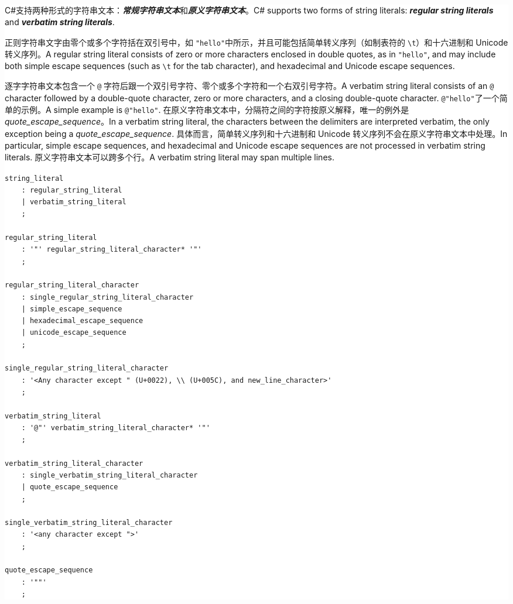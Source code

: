 <span data-ttu-id="7f51e-264">C#支持两种形式的字符串文本：***常规字符串文本***和***原义字符串文本***。</span><span class="sxs-lookup"><span data-stu-id="7f51e-264">C# supports two forms of string literals: ***regular string literals*** and ***verbatim string literals***.</span></span>

<span data-ttu-id="7f51e-265">正则字符串文字由零个或多个字符括在双引号中，如 `"hello"`中所示，并且可能包括简单转义序列（如制表符的 `\t`）和十六进制和 Unicode 转义序列。</span><span class="sxs-lookup"><span data-stu-id="7f51e-265">A regular string literal consists of zero or more characters enclosed in double quotes, as in `"hello"`, and may include both simple escape sequences (such as `\t` for the tab character), and hexadecimal and Unicode escape sequences.</span></span>

<span data-ttu-id="7f51e-266">逐字字符串文本包含一个 `@` 字符后跟一个双引号字符、零个或多个字符和一个右双引号字符。</span><span class="sxs-lookup"><span data-stu-id="7f51e-266">A verbatim string literal consists of an `@` character followed by a double-quote character, zero or more characters, and a closing double-quote character.</span></span> <span data-ttu-id="7f51e-267">`@"hello"`了一个简单的示例。</span><span class="sxs-lookup"><span data-stu-id="7f51e-267">A simple example is `@"hello"`.</span></span> <span data-ttu-id="7f51e-268">在原义字符串文本中，分隔符之间的字符按原义解释，唯一的例外是*quote_escape_sequence*。</span><span class="sxs-lookup"><span data-stu-id="7f51e-268">In a verbatim string literal, the characters between the delimiters are interpreted verbatim, the only exception being a *quote_escape_sequence*.</span></span> <span data-ttu-id="7f51e-269">具体而言，简单转义序列和十六进制和 Unicode 转义序列不会在原义字符串文本中处理。</span><span class="sxs-lookup"><span data-stu-id="7f51e-269">In particular, simple escape sequences, and hexadecimal and Unicode escape sequences are not processed in verbatim string literals.</span></span> <span data-ttu-id="7f51e-270">原义字符串文本可以跨多个行。</span><span class="sxs-lookup"><span data-stu-id="7f51e-270">A verbatim string literal may span multiple lines.</span></span>

```antlr
string_literal
    : regular_string_literal
    | verbatim_string_literal
    ;

regular_string_literal
    : '"' regular_string_literal_character* '"'
    ;

regular_string_literal_character
    : single_regular_string_literal_character
    | simple_escape_sequence
    | hexadecimal_escape_sequence
    | unicode_escape_sequence
    ;

single_regular_string_literal_character
    : '<Any character except " (U+0022), \\ (U+005C), and new_line_character>'
    ;

verbatim_string_literal
    : '@"' verbatim_string_literal_character* '"'
    ;

verbatim_string_literal_character
    : single_verbatim_string_literal_character
    | quote_escape_sequence
    ;

single_verbatim_string_literal_character
    : '<any character except ">'
    ;

quote_escape_sequence
    : '""'
    ;
```
